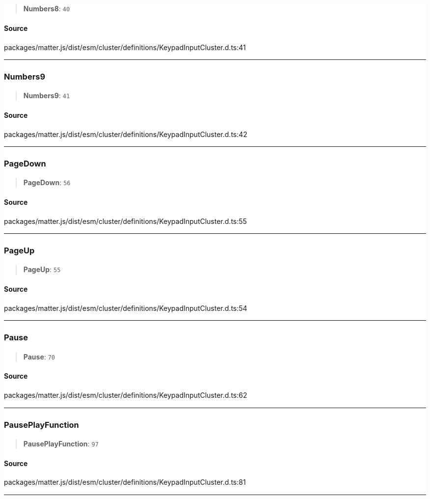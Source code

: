 > **Numbers8**: `40`

#### Source

packages/matter.js/dist/esm/cluster/definitions/KeypadInputCluster.d.ts:41

***

### Numbers9

> **Numbers9**: `41`

#### Source

packages/matter.js/dist/esm/cluster/definitions/KeypadInputCluster.d.ts:42

***

### PageDown

> **PageDown**: `56`

#### Source

packages/matter.js/dist/esm/cluster/definitions/KeypadInputCluster.d.ts:55

***

### PageUp

> **PageUp**: `55`

#### Source

packages/matter.js/dist/esm/cluster/definitions/KeypadInputCluster.d.ts:54

***

### Pause

> **Pause**: `70`

#### Source

packages/matter.js/dist/esm/cluster/definitions/KeypadInputCluster.d.ts:62

***

### PausePlayFunction

> **PausePlayFunction**: `97`

#### Source

packages/matter.js/dist/esm/cluster/definitions/KeypadInputCluster.d.ts:81

***
